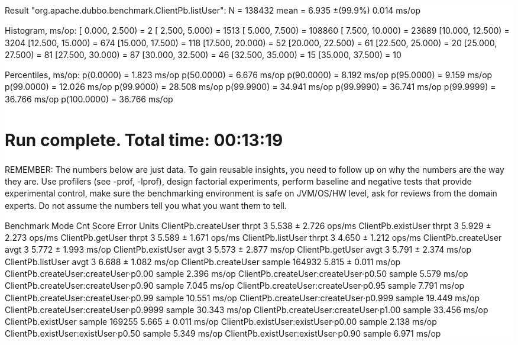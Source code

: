 

Result "org.apache.dubbo.benchmark.ClientPb.listUser":
  N = 138432
  mean =      6.935 ±(99.9%) 0.014 ms/op

  Histogram, ms/op:
    [ 0.000,  2.500) = 2 
    [ 2.500,  5.000) = 1513 
    [ 5.000,  7.500) = 108860 
    [ 7.500, 10.000) = 23689 
    [10.000, 12.500) = 3204 
    [12.500, 15.000) = 674 
    [15.000, 17.500) = 118 
    [17.500, 20.000) = 52 
    [20.000, 22.500) = 61 
    [22.500, 25.000) = 20 
    [25.000, 27.500) = 81 
    [27.500, 30.000) = 87 
    [30.000, 32.500) = 46 
    [32.500, 35.000) = 15 
    [35.000, 37.500) = 10 

  Percentiles, ms/op:
      p(0.0000) =      1.823 ms/op
     p(50.0000) =      6.676 ms/op
     p(90.0000) =      8.192 ms/op
     p(95.0000) =      9.159 ms/op
     p(99.0000) =     12.026 ms/op
     p(99.9000) =     28.508 ms/op
     p(99.9900) =     34.941 ms/op
     p(99.9990) =     36.741 ms/op
     p(99.9999) =     36.766 ms/op
    p(100.0000) =     36.766 ms/op


# Run complete. Total time: 00:13:19

REMEMBER: The numbers below are just data. To gain reusable insights, you need to follow up on
why the numbers are the way they are. Use profilers (see -prof, -lprof), design factorial
experiments, perform baseline and negative tests that provide experimental control, make sure
the benchmarking environment is safe on JVM/OS/HW level, ask for reviews from the domain experts.
Do not assume the numbers tell you what you want them to tell.

Benchmark                                 Mode     Cnt   Score   Error   Units
ClientPb.createUser                      thrpt       3   5.538 ± 2.726  ops/ms
ClientPb.existUser                       thrpt       3   5.929 ± 2.273  ops/ms
ClientPb.getUser                         thrpt       3   5.589 ± 1.671  ops/ms
ClientPb.listUser                        thrpt       3   4.650 ± 1.212  ops/ms
ClientPb.createUser                       avgt       3   5.772 ± 1.993   ms/op
ClientPb.existUser                        avgt       3   5.573 ± 2.877   ms/op
ClientPb.getUser                          avgt       3   5.791 ± 2.374   ms/op
ClientPb.listUser                         avgt       3   6.688 ± 1.082   ms/op
ClientPb.createUser                     sample  164932   5.815 ± 0.011   ms/op
ClientPb.createUser:createUser·p0.00    sample           2.396           ms/op
ClientPb.createUser:createUser·p0.50    sample           5.579           ms/op
ClientPb.createUser:createUser·p0.90    sample           7.045           ms/op
ClientPb.createUser:createUser·p0.95    sample           7.791           ms/op
ClientPb.createUser:createUser·p0.99    sample          10.551           ms/op
ClientPb.createUser:createUser·p0.999   sample          19.449           ms/op
ClientPb.createUser:createUser·p0.9999  sample          30.343           ms/op
ClientPb.createUser:createUser·p1.00    sample          33.456           ms/op
ClientPb.existUser                      sample  169255   5.665 ± 0.011   ms/op
ClientPb.existUser:existUser·p0.00      sample           2.138           ms/op
ClientPb.existUser:existUser·p0.50      sample           5.349           ms/op
ClientPb.existUser:existUser·p0.90      sample           6.971           ms/op